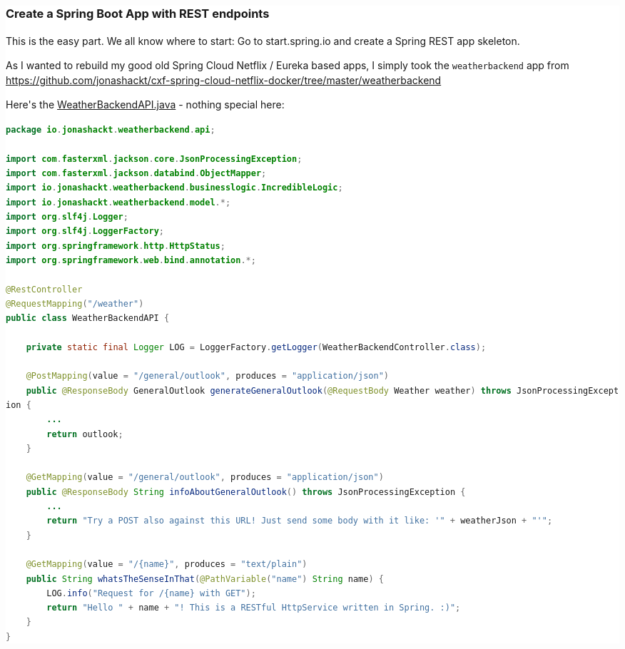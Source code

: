 

### Create a Spring Boot App with REST endpoints

This is the easy part. We all know where to start: Go to start.spring.io and create a Spring REST app skeleton.

As I wanted to rebuild my good old Spring Cloud Netflix / Eureka based apps, I simply took the `weatherbackend` app from https://github.com/jonashackt/cxf-spring-cloud-netflix-docker/tree/master/weatherbackend

Here's the [WeatherBackendAPI.java](weatherbackend/src/main/java/io/jonashackt/weatherbackend/api/WeatherBackendAPI.java) - nothing special here:

```java
package io.jonashackt.weatherbackend.api;

import com.fasterxml.jackson.core.JsonProcessingException;
import com.fasterxml.jackson.databind.ObjectMapper;
import io.jonashackt.weatherbackend.businesslogic.IncredibleLogic;
import io.jonashackt.weatherbackend.model.*;
import org.slf4j.Logger;
import org.slf4j.LoggerFactory;
import org.springframework.http.HttpStatus;
import org.springframework.web.bind.annotation.*;

@RestController
@RequestMapping("/weather")
public class WeatherBackendAPI {

    private static final Logger LOG = LoggerFactory.getLogger(WeatherBackendController.class);

    @PostMapping(value = "/general/outlook", produces = "application/json")
    public @ResponseBody GeneralOutlook generateGeneralOutlook(@RequestBody Weather weather) throws JsonProcessingException {
        ...
        return outlook;
    }

    @GetMapping(value = "/general/outlook", produces = "application/json")
    public @ResponseBody String infoAboutGeneralOutlook() throws JsonProcessingException {
        ...
        return "Try a POST also against this URL! Just send some body with it like: '" + weatherJson + "'";
    }

    @GetMapping(value = "/{name}", produces = "text/plain")
    public String whatsTheSenseInThat(@PathVariable("name") String name) {
        LOG.info("Request for /{name} with GET");
        return "Hello " + name + "! This is a RESTful HttpService written in Spring. :)";
    }
}
```
